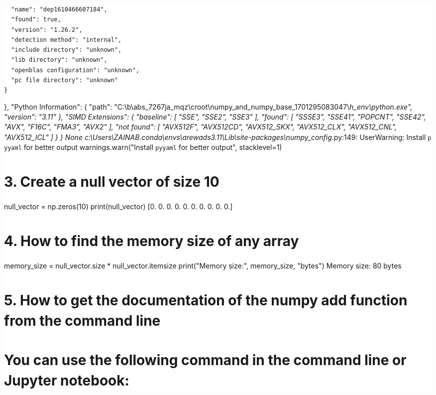       "name": "dep1610466607184",
      "found": true,
      "version": "1.26.2",
      "detection method": "internal",
      "include directory": "unknown",
      "lib directory": "unknown",
      "openblas configuration": "unknown",
      "pc file directory": "unknown"
    }
  },
  "Python Information": {
    "path": "C:\\b\\abs_7267ja_mqz\\croot\\numpy_and_numpy_base_1701295083047\\_h_env\\python.exe",
    "version": "3.11"
  },
  "SIMD Extensions": {
    "baseline": [
      "SSE",
      "SSE2",
      "SSE3"
    ],
    "found": [
      "SSSE3",
      "SSE41",
      "POPCNT",
      "SSE42",
      "AVX",
      "F16C",
      "FMA3",
      "AVX2"
    ],
    "not found": [
      "AVX512F",
      "AVX512CD",
      "AVX512_SKX",
      "AVX512_CLX",
      "AVX512_CNL",
      "AVX512_ICL"
    ]
  }
}
None
c:\Users\ZAINAB.conda\envs\arewads3.11\Lib\site-packages\numpy\__config__.py:149: UserWarning: Install `pyyaml` for better output
  warnings.warn("Install `pyyaml` for better output", stacklevel=1)
# 3. Create a null vector of size 10
null_vector = np.zeros(10)
print(null_vector)
[0. 0. 0. 0. 0. 0. 0. 0. 0. 0.]
# 4. How to find the memory size of any array
memory_size = null_vector.size * null_vector.itemsize
print("Memory size:", memory_size, "bytes")
Memory size: 80 bytes
# 5. How to get the documentation of the numpy add function from the command line
# You can use the following command in the command line or Jupyter notebook: